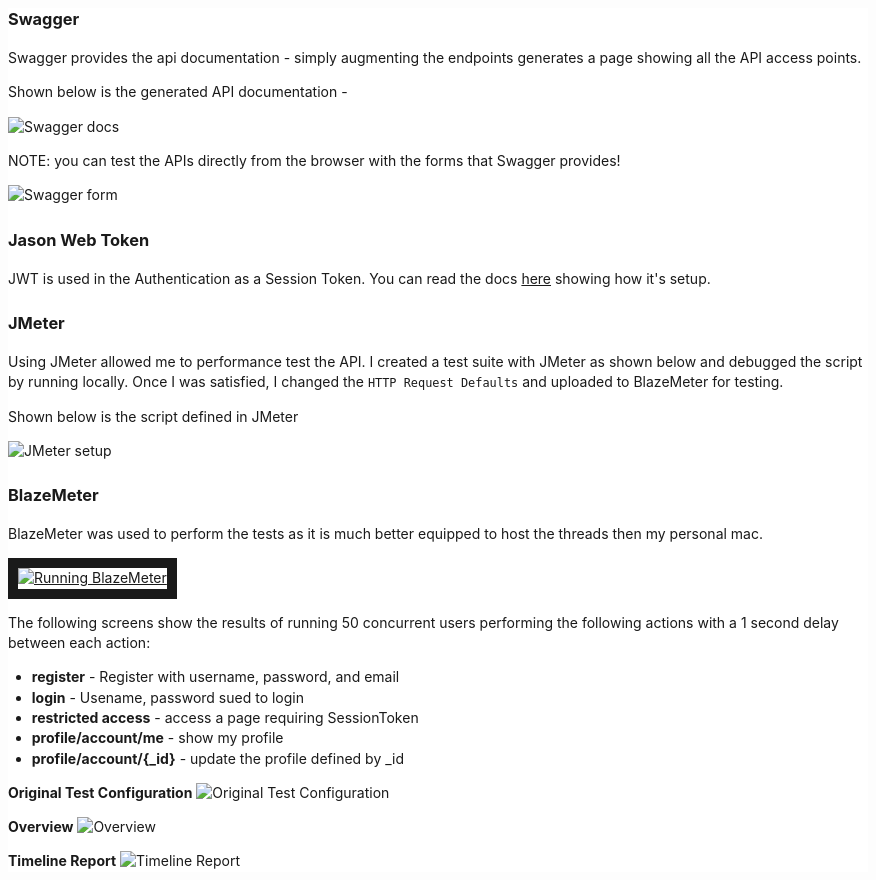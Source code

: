 
### Swagger
Swagger provides the api documentation - simply augmenting the
endpoints generates a page showing all the API access points. 

Shown below is the generated API documentation - 

![Swagger docs](https://cloud.githubusercontent.com/assets/1282364/12080462/67b642e0-b220-11e5-905e-0238432e496b.png)

NOTE: you can test the APIs directly from the browser with the forms that Swagger provides!

![Swagger form](https://cloud.githubusercontent.com/assets/1282364/12080686/6d358390-b228-11e5-917e-23443bff39d6.png)

### Jason Web Token

JWT is used in the Authentication as a Session Token.  You can read the docs [here](http://bartonhammond.github.io/snowflake-hapi-openshift/src/auth/jwt-strategy.js.html) showing how it's setup.


### JMeter

Using JMeter allowed me to performance test the API.  I created a test suite with JMeter as shown below and debugged the script by running locally.  Once I was satisfied, I changed the ```HTTP Request Defaults``` and uploaded to BlazeMeter for testing.

Shown below is the script defined in JMeter

![JMeter setup](https://cloud.githubusercontent.com/assets/1282364/12080705/1b0c4ad0-b229-11e5-8690-08430d50b865.png)

### BlazeMeter
BlazeMeter was used to perform the tests as it is much better equipped to host the threads then my personal mac.


<a href="http://www.youtube.com/watch?feature=player_embedded&v=HKDw5po4TYM" target="_blank"><img src="https://i.ytimg.com/s_vi/HKDw5po4TYM/1.jpg?sqp=CKyjprQF&rs=AOn4CLDM4rBr05-tstNYVcwhO09V1WXdNA&time=1451856598959" 
alt="Running BlazeMeter" width="240" height="180" border="10" /></a>


The following screens show the results of running 50 concurrent users performing the following actions with a 1 second delay between each action:

* **register** - Register with username, password, and email
* **login** - Usename, password sued to login
* **restricted access** - access a page requiring SessionToken
* **profile/account/me** - show my profile
* **profile/account/{_id}** - update the profile defined by _id

**Original Test Configuration**
![Original Test Configuration](https://cloud.githubusercontent.com/assets/1282364/12080259/f004f1d8-b21a-11e5-8675-e81f4f915842.png)

**Overview**
![Overview](https://cloud.githubusercontent.com/assets/1282364/12080257/effc7008-b21a-11e5-981f-97c59494ff16.png)

**Timeline Report**
![Timeline Report](https://cloud.githubusercontent.com/assets/1282364/12080258/effeaddc-b21a-11e5-95c8-72e6d9960092.png)
